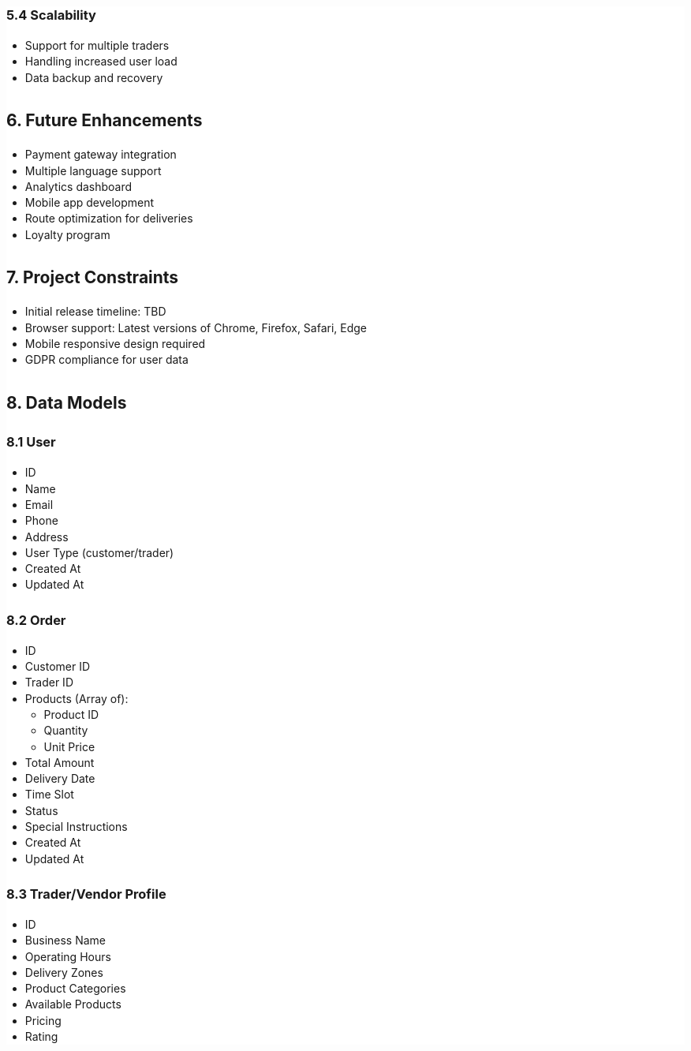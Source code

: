 ### 5.4 Scalability
- Support for multiple traders
- Handling increased user load
- Data backup and recovery

## 6. Future Enhancements
- Payment gateway integration
- Multiple language support
- Analytics dashboard
- Mobile app development
- Route optimization for deliveries
- Loyalty program

## 7. Project Constraints
- Initial release timeline: TBD
- Browser support: Latest versions of Chrome, Firefox, Safari, Edge
- Mobile responsive design required
- GDPR compliance for user data

## 8. Data Models

### 8.1 User
- ID
- Name
- Email
- Phone
- Address
- User Type (customer/trader)
- Created At
- Updated At

### 8.2 Order
- ID
- Customer ID
- Trader ID
- Products (Array of):
  - Product ID
  - Quantity
  - Unit Price
- Total Amount
- Delivery Date
- Time Slot
- Status
- Special Instructions
- Created At
- Updated At

### 8.3 Trader/Vendor Profile
- ID
- Business Name
- Operating Hours
- Delivery Zones
- Product Categories
- Available Products
- Pricing
- Rating
